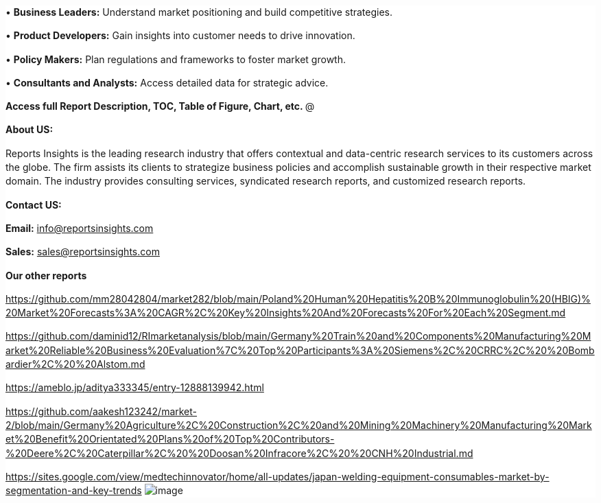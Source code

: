 • <strong>Business Leaders:</strong> Understand market positioning and build competitive strategies.

• <strong>Product Developers:</strong> Gain insights into customer needs to drive innovation.

• <strong>Policy Makers:</strong> Plan regulations and frameworks to foster market growth.

• <strong>Consultants and Analysts:</strong> Access detailed data for strategic advice.
</ul>
<strong>Access full Report Description, TOC, Table of Figure, Chart, etc. </strong>@  <a href= style=color:#0000ff;></a></font>

<strong><strong>About US</strong>:</strong>

Reports Insights is the leading research industry that offers contextual and data-centric research services to its customers across the globe. The firm assists its clients to strategize business policies and accomplish sustainable growth in their respective market domain. The industry provides consulting services, syndicated research reports, and customized research reports.

<strong>Contact US:</strong>

<p class=""""><b>Email:</b> <a href=mailto:info@reportsinsights.com>info@reportsinsights.com</a></p>
<p class=""""><b>Sales:</b> <a href=mailto:sales@reportsinsights.com>sales@reportsinsights.com</a></p>

<strong>Our other reports</strong>

<a href=https://github.com/mm28042804/market282/blob/main/Poland%20Human%20Hepatitis%20B%20Immunoglobulin%20(HBIG)%20Market%20Forecasts%3A%20CAGR%2C%20Key%20Insights%20And%20Forecasts%20For%20Each%20Segment.md>https://github.com/mm28042804/market282/blob/main/Poland%20Human%20Hepatitis%20B%20Immunoglobulin%20(HBIG)%20Market%20Forecasts%3A%20CAGR%2C%20Key%20Insights%20And%20Forecasts%20For%20Each%20Segment.md</a>

<a href=https://github.com/daminid12/RImarketanalysis/blob/main/Germany%20Train%20and%20Components%20Manufacturing%20Market%20Reliable%20Business%20Evaluation%7C%20Top%20Participants%3A%20Siemens%2C%20CRRC%2C%20%20Bombardier%2C%20%20Alstom.md>https://github.com/daminid12/RImarketanalysis/blob/main/Germany%20Train%20and%20Components%20Manufacturing%20Market%20Reliable%20Business%20Evaluation%7C%20Top%20Participants%3A%20Siemens%2C%20CRRC%2C%20%20Bombardier%2C%20%20Alstom.md</a>

<a href=https://ameblo.jp/aditya333345/entry-12888139942.html>https://ameblo.jp/aditya333345/entry-12888139942.html</a>

<a href=https://github.com/aakesh123242/market-2/blob/main/Germany%20Agriculture%2C%20Construction%2C%20and%20Mining%20Machinery%20Manufacturing%20Market%20Benefit%20Orientated%20Plans%20of%20Top%20Contributors-%20Deere%2C%20Caterpillar%2C%20%20Doosan%20Infracore%2C%20%20CNH%20Industrial.md>https://github.com/aakesh123242/market-2/blob/main/Germany%20Agriculture%2C%20Construction%2C%20and%20Mining%20Machinery%20Manufacturing%20Market%20Benefit%20Orientated%20Plans%20of%20Top%20Contributors-%20Deere%2C%20Caterpillar%2C%20%20Doosan%20Infracore%2C%20%20CNH%20Industrial.md</a>

<a href=https://sites.google.com/view/medtechinnovator/home/all-updates/japan-welding-equipment-consumables-market-by-segmentation-and-key-trends>https://sites.google.com/view/medtechinnovator/home/all-updates/japan-welding-equipment-consumables-market-by-segmentation-and-key-trends</a>
![image](https://github.com/user-attachments/assets/2d554e7d-436d-4449-9d59-a6fb4737d417)
